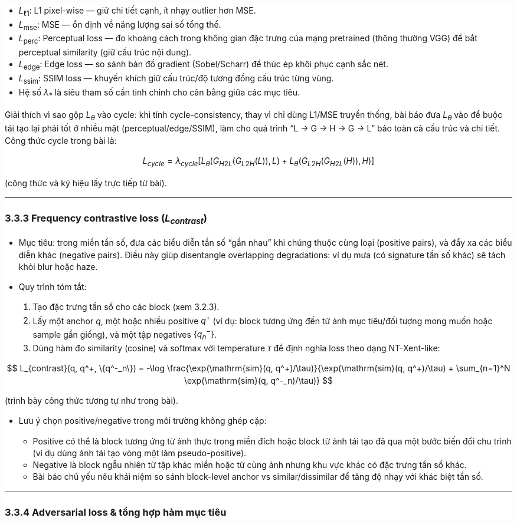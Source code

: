 - $L_{\ell 1}$: L1 pixel-wise — giữ chi tiết cạnh, ít nhạy outlier hơn MSE.
- $L_{\text{mse}}$: MSE — ổn định về năng lượng sai số tổng thể.
- $L_{\text{perc}}$: Perceptual loss — đo khoảng cách trong không gian đặc trưng của mạng pretrained (thông thường VGG) để bắt perceptual similarity (giữ cấu trúc nội dung).
- $L_{\text{edge}}$: Edge loss — so sánh bản đồ gradient (Sobel/Scharr) để thúc ép khôi phục cạnh sắc nét.
- $L_{\text{ssim}}$: SSIM loss — khuyến khích giữ cấu trúc/độ tương đồng cấu trúc từng vùng.
- Hệ số $\lambda_*$ là siêu tham số cần tinh chỉnh cho cân bằng giữa các mục tiêu.

Giải thích vì sao gộp $L_\theta$ vào cycle: khi tính cycle-consistency, thay vì chỉ dùng L1/MSE truyền thống, bài báo đưa $L_\theta$ vào để buộc tái tạo lại phải tốt ở nhiều mặt (perceptual/edge/SSIM), làm cho quá trình “L → G → H → G → L” bảo toàn cả cấu trúc và chi tiết. Công thức cycle trong bài là:

$$
L_{cycle} = \lambda_{cycle}\big[ L_\theta(G_{H2L}(G_{L2H}(L)),\, L) + L_\theta(G_{L2H}(G_{H2L}(H)),\, H) \big]
$$

(công thức và ký hiệu lấy trực tiếp từ bài).

---

### 3.3.3 Frequency contrastive loss ($L_{contrast}$)

- Mục tiêu: trong miền tần số, đưa các biểu diễn tần số “gần nhau” khi chúng thuộc cùng loại (positive pairs), và đẩy xa các biểu diễn khác (negative pairs). Điều này giúp disentangle overlapping degradations: ví dụ mưa (có signature tần số khác) sẽ tách khỏi blur hoặc haze.
- Quy trình tóm tắt:

	1. Tạo đặc trưng tần số cho các block (xem 3.2.3).
	2. Lấy một anchor $q$, một hoặc nhiều positive $q^+$ (ví dụ: block tương ứng đến từ ảnh mục tiêu/đối tượng mong muốn hoặc sample gần giống), và một tập negatives $\{q_n^-\}$.
	3. Dùng hàm đo similarity (cosine) và softmax với temperature $\tau$ để định nghĩa loss theo dạng NT-Xent-like:

$$
L_{contrast}(q, q^+, \{q^-_n\}) = -\log 
\frac{\exp(\mathrm{sim}(q, q^+)/\tau)}{\exp(\mathrm{sim}(q, q^+)/\tau) + \sum_{n=1}^N \exp(\mathrm{sim}(q, q^-_n)/\tau)}
$$

(trình bày công thức tương tự như trong bài).

- Lưu ý chọn positive/negative trong môi trường không ghép cặp:

	- Positive có thể là block tương ứng từ ảnh thực trong miền đích hoặc block từ ảnh tái tạo đã qua một bước biến đổi chu trình (ví dụ dùng ảnh tái tạo vòng một làm pseudo-positive).
	- Negative là block ngẫu nhiên từ tập khác miền hoặc từ cùng ảnh nhưng khu vực khác có đặc trưng tần số khác.
	- Bài báo chủ yếu nêu khái niệm so sánh block-level anchor vs similar/dissimilar để tăng độ nhạy với khác biệt tần số.

---

### 3.3.4 Adversarial loss & tổng hợp hàm mục tiêu
